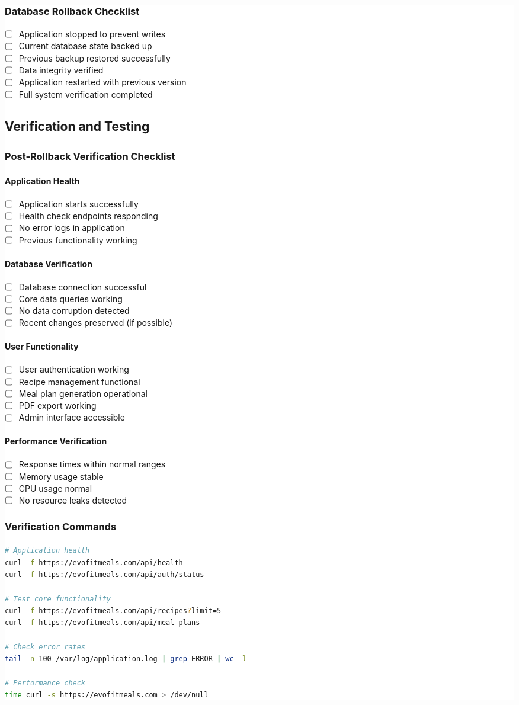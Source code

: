### Database Rollback Checklist
- [ ] Application stopped to prevent writes
- [ ] Current database state backed up
- [ ] Previous backup restored successfully
- [ ] Data integrity verified
- [ ] Application restarted with previous version
- [ ] Full system verification completed

## Verification and Testing

### Post-Rollback Verification Checklist

#### Application Health
- [ ] Application starts successfully
- [ ] Health check endpoints responding
- [ ] No error logs in application
- [ ] Previous functionality working

#### Database Verification
- [ ] Database connection successful
- [ ] Core data queries working
- [ ] No data corruption detected
- [ ] Recent changes preserved (if possible)

#### User Functionality
- [ ] User authentication working
- [ ] Recipe management functional
- [ ] Meal plan generation operational
- [ ] PDF export working
- [ ] Admin interface accessible

#### Performance Verification
- [ ] Response times within normal ranges
- [ ] Memory usage stable
- [ ] CPU usage normal
- [ ] No resource leaks detected

### Verification Commands
```bash
# Application health
curl -f https://evofitmeals.com/api/health
curl -f https://evofitmeals.com/api/auth/status

# Test core functionality
curl -f https://evofitmeals.com/api/recipes?limit=5
curl -f https://evofitmeals.com/api/meal-plans

# Check error rates
tail -n 100 /var/log/application.log | grep ERROR | wc -l

# Performance check
time curl -s https://evofitmeals.com > /dev/null
```
